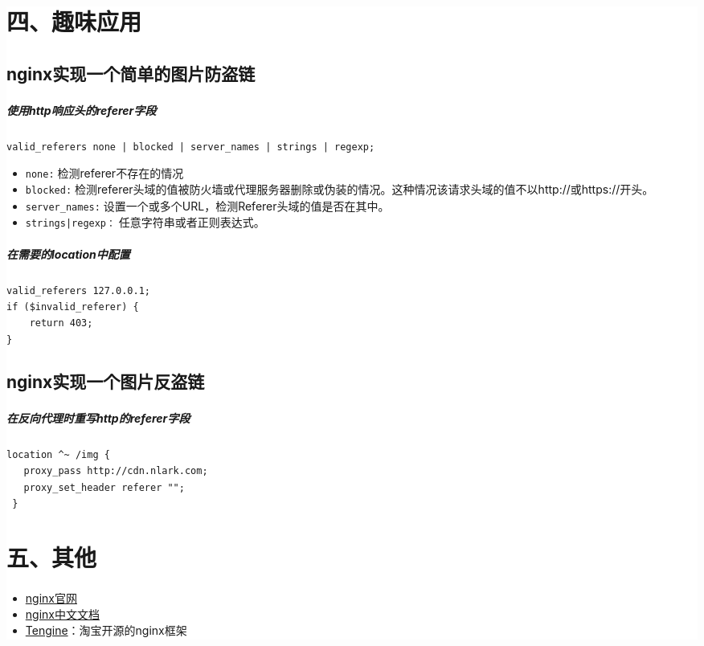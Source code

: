 

# 四、趣味应用

## **nginx实现一个简单的图片防盗链**

##### **使用http响应头的referer字段**

```shell
valid_referers none | blocked | server_names | strings | regexp;
```

+ `none:` 检测referer不存在的情况
+ `blocked:` 检测referer头域的值被防火墙或代理服务器删除或伪装的情况。这种情况该请求头域的值不以http://或https://开头。
+ `server_names:` 设置一个或多个URL，检测Referer头域的值是否在其中。
+ `strings|regexp：` 任意字符串或者正则表达式。

##### **在需要的location中配置**

```shell
valid_referers 127.0.0.1;
if ($invalid_referer) {
	return 403;
}
```



## **nginx实现一个图片反盗链**

##### **在反向代理时重写http的referer字段**

```shell
location ^~ /img {
   proxy_pass http://cdn.nlark.com;
   proxy_set_header referer "";
 }
```

 

# 五、其他

+ [nginx官网](http://nginx.org/ "nginx官网")
+ [nginx中文文档 ](https://www.nginx.cn/doc/ "nginx中文文档")
+ [Tengine](http://tengine.taobao.org/ "tengine")：淘宝开源的nginx框架

